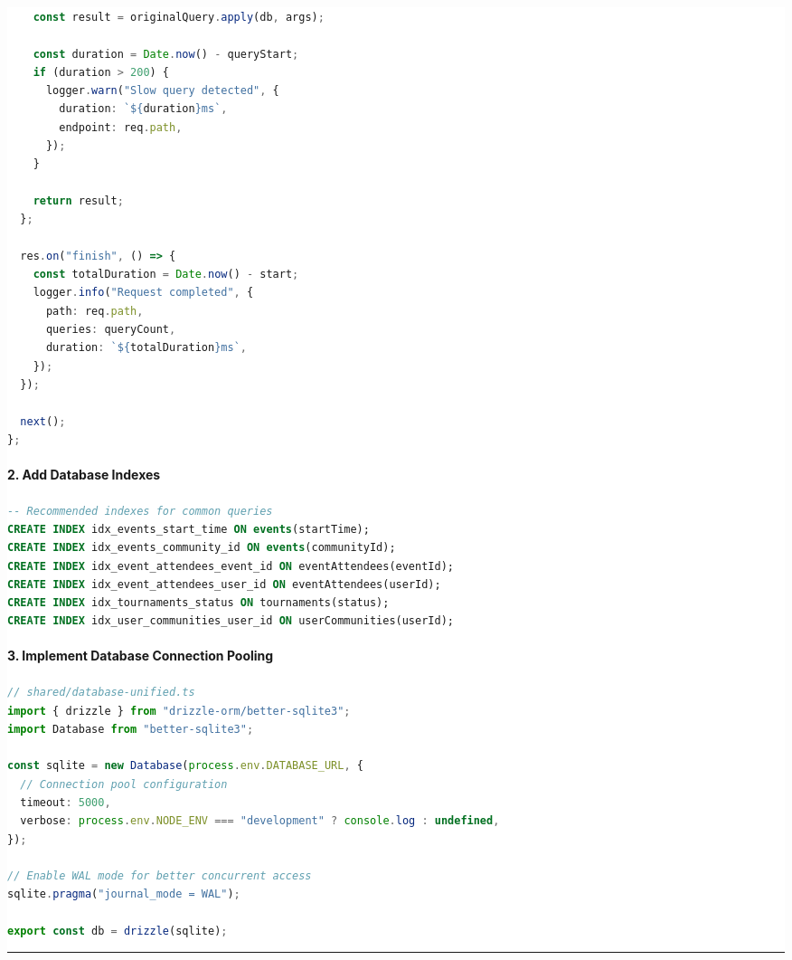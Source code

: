 ```typescript
    const result = originalQuery.apply(db, args);

    const duration = Date.now() - queryStart;
    if (duration > 200) {
      logger.warn("Slow query detected", {
        duration: `${duration}ms`,
        endpoint: req.path,
      });
    }

    return result;
  };

  res.on("finish", () => {
    const totalDuration = Date.now() - start;
    logger.info("Request completed", {
      path: req.path,
      queries: queryCount,
      duration: `${totalDuration}ms`,
    });
  });

  next();
};
```

#### 2. Add Database Indexes

```sql
-- Recommended indexes for common queries
CREATE INDEX idx_events_start_time ON events(startTime);
CREATE INDEX idx_events_community_id ON events(communityId);
CREATE INDEX idx_event_attendees_event_id ON eventAttendees(eventId);
CREATE INDEX idx_event_attendees_user_id ON eventAttendees(userId);
CREATE INDEX idx_tournaments_status ON tournaments(status);
CREATE INDEX idx_user_communities_user_id ON userCommunities(userId);
```

#### 3. Implement Database Connection Pooling

```typescript
// shared/database-unified.ts
import { drizzle } from "drizzle-orm/better-sqlite3";
import Database from "better-sqlite3";

const sqlite = new Database(process.env.DATABASE_URL, {
  // Connection pool configuration
  timeout: 5000,
  verbose: process.env.NODE_ENV === "development" ? console.log : undefined,
});

// Enable WAL mode for better concurrent access
sqlite.pragma("journal_mode = WAL");

export const db = drizzle(sqlite);
```

---